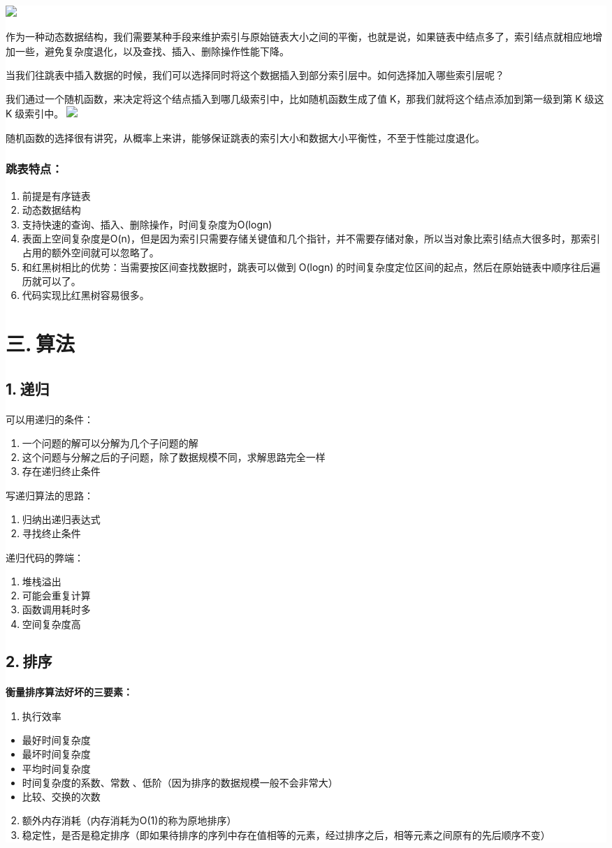 ![](https://upload-images.jianshu.io/upload_images/3420972-0b78142bc6f2aa08.png?imageMogr2/auto-orient/strip%7CimageView2/2/w/440)

作为一种动态数据结构，我们需要某种手段来维护索引与原始链表大小之间的平衡，也就是说，如果链表中结点多了，索引结点就相应地增加一些，避免复杂度退化，以及查找、插入、删除操作性能下降。

当我们往跳表中插入数据的时候，我们可以选择同时将这个数据插入到部分索引层中。如何选择加入哪些索引层呢？

我们通过一个随机函数，来决定将这个结点插入到哪几级索引中，比如随机函数生成了值 K，那我们就将这个结点添加到第一级到第 K 级这 K 级索引中。
![](https://upload-images.jianshu.io/upload_images/3420972-f07bbe243a48930d.png?imageMogr2/auto-orient/strip%7CimageView2/2/w/640)

随机函数的选择很有讲究，从概率上来讲，能够保证跳表的索引大小和数据大小平衡性，不至于性能过度退化。


### 跳表特点：
1. 前提是有序链表
2. 动态数据结构
3. 支持快速的查询、插入、删除操作，时间复杂度为O(logn)
4. 表面上空间复杂度是O(n)，但是因为索引只需要存储关键值和几个指针，并不需要存储对象，所以当对象比索引结点大很多时，那索引占用的额外空间就可以忽略了。
5. 和红黑树相比的优势：当需要按区间查找数据时，跳表可以做到 O(logn) 的时间复杂度定位区间的起点，然后在原始链表中顺序往后遍历就可以了。
6. 代码实现比红黑树容易很多。





# 三. 算法
## 1. 递归
可以用递归的条件：
1. 一个问题的解可以分解为几个子问题的解
2. 这个问题与分解之后的子问题，除了数据规模不同，求解思路完全一样
3. 存在递归终止条件

写递归算法的思路：
1. 归纳出递归表达式
2. 寻找终止条件

递归代码的弊端：
1. 堆栈溢出
2. 可能会重复计算
3. 函数调用耗时多
4. 空间复杂度高



## 2. 排序
**衡量排序算法好坏的三要素：**
1. 执行效率
  - 最好时间复杂度
  - 最坏时间复杂度
  - 平均时间复杂度
  - 时间复杂度的系数、常数 、低阶（因为排序的数据规模一般不会非常大）
  - 比较、交换的次数
2. 额外内存消耗（内存消耗为O(1)的称为原地排序）
3. 稳定性，是否是稳定排序（即如果待排序的序列中存在值相等的元素，经过排序之后，相等元素之间原有的先后顺序不变）
